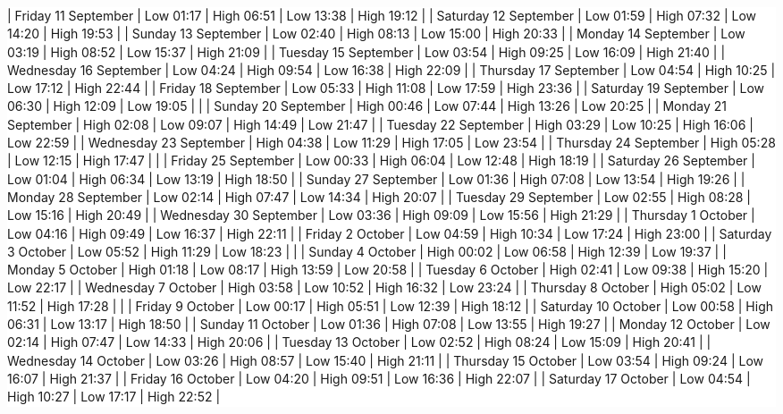 | Friday 11 September | Low 01:17 | High 06:51 | Low 13:38 | High 19:12 | 
| Saturday 12 September | Low 01:59 | High 07:32 | Low 14:20 | High 19:53 | 
| Sunday 13 September | Low 02:40 | High 08:13 | Low 15:00 | High 20:33 | 
| Monday 14 September | Low 03:19 | High 08:52 | Low 15:37 | High 21:09 | 
| Tuesday 15 September | Low 03:54 | High 09:25 | Low 16:09 | High 21:40 | 
| Wednesday 16 September | Low 04:24 | High 09:54 | Low 16:38 | High 22:09 | 
| Thursday 17 September | Low 04:54 | High 10:25 | Low 17:12 | High 22:44 | 
| Friday 18 September | Low 05:33 | High 11:08 | Low 17:59 | High 23:36 | 
| Saturday 19 September | Low 06:30 | High 12:09 | Low 19:05 |  | 
| Sunday 20 September | High 00:46 | Low 07:44 | High 13:26 | Low 20:25 | 
| Monday 21 September | High 02:08 | Low 09:07 | High 14:49 | Low 21:47 | 
| Tuesday 22 September | High 03:29 | Low 10:25 | High 16:06 | Low 22:59 | 
| Wednesday 23 September | High 04:38 | Low 11:29 | High 17:05 | Low 23:54 | 
| Thursday 24 September | High 05:28 | Low 12:15 | High 17:47 |  | 
| Friday 25 September | Low 00:33 | High 06:04 | Low 12:48 | High 18:19 | 
| Saturday 26 September | Low 01:04 | High 06:34 | Low 13:19 | High 18:50 | 
| Sunday 27 September | Low 01:36 | High 07:08 | Low 13:54 | High 19:26 | 
| Monday 28 September | Low 02:14 | High 07:47 | Low 14:34 | High 20:07 | 
| Tuesday 29 September | Low 02:55 | High 08:28 | Low 15:16 | High 20:49 | 
| Wednesday 30 September | Low 03:36 | High 09:09 | Low 15:56 | High 21:29 | 
| Thursday 1 October | Low 04:16 | High 09:49 | Low 16:37 | High 22:11 | 
| Friday 2 October | Low 04:59 | High 10:34 | Low 17:24 | High 23:00 | 
| Saturday 3 October | Low 05:52 | High 11:29 | Low 18:23 |  | 
| Sunday 4 October | High 00:02 | Low 06:58 | High 12:39 | Low 19:37 | 
| Monday 5 October | High 01:18 | Low 08:17 | High 13:59 | Low 20:58 | 
| Tuesday 6 October | High 02:41 | Low 09:38 | High 15:20 | Low 22:17 | 
| Wednesday 7 October | High 03:58 | Low 10:52 | High 16:32 | Low 23:24 | 
| Thursday 8 October | High 05:02 | Low 11:52 | High 17:28 |  | 
| Friday 9 October | Low 00:17 | High 05:51 | Low 12:39 | High 18:12 | 
| Saturday 10 October | Low 00:58 | High 06:31 | Low 13:17 | High 18:50 | 
| Sunday 11 October | Low 01:36 | High 07:08 | Low 13:55 | High 19:27 | 
| Monday 12 October | Low 02:14 | High 07:47 | Low 14:33 | High 20:06 | 
| Tuesday 13 October | Low 02:52 | High 08:24 | Low 15:09 | High 20:41 | 
| Wednesday 14 October | Low 03:26 | High 08:57 | Low 15:40 | High 21:11 | 
| Thursday 15 October | Low 03:54 | High 09:24 | Low 16:07 | High 21:37 | 
| Friday 16 October | Low 04:20 | High 09:51 | Low 16:36 | High 22:07 | 
| Saturday 17 October | Low 04:54 | High 10:27 | Low 17:17 | High 22:52 | 